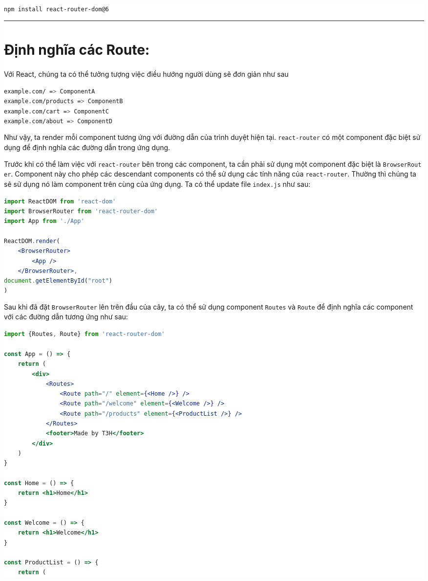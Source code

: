 ```bash
npm install react-router-dom@6
```

---

# Định nghĩa các Route:

Với React, chúng ta có thể tưởng tượng việc điều hướng người dùng sẽ đơn giản như sau

```bash
example.com/ => ComponentA
example.com/products => ComponentB
example.com/cart => ComponentC
example.com/about => ComponentD
```

Như vậy, ta render mỗi component tương ứng với đường dẫn của trình duyệt hiện tại. `react-router` có một component đặc biệt sử dụng để định nghĩa các đường dẫn trong ứng dụng.

Trước khi có thể làm việc với `react-router` bên trong các component, ta cần phải sử dụng một component đặc biệt là `BrowserRouter`. Component này cho phép các descendant components  có thể sử dụng các tính năng của `react-router`. Thường thì chúng ta sẽ sử dụng nó làm component trên cùng của ứng dụng. Ta có thể update file `index.js` như sau:

```jsx
import ReactDOM from 'react-dom'
import BrowserRouter from 'react-router-dom'
import App from './App'

ReactDOM.render(
	<BrowserRouter>
		<App />
	</BrowserRouter>,
document.getElementById("root")
)
```

Sau khi đã đặt `BrowserRouter` lên trên đầu của cây, ta có thể sử dụng component `Routes` và `Route` để định nghĩa các component với các đường dẫn tương ứng như sau:

```jsx
import {Routes, Route} from 'react-router-dom'

const App = () => {
	return (
		<div>
			<Routes>
				<Route path="/" element={<Home />} />
				<Route path="/welcome" element={<Welcome />} />
				<Route path="/products" element={<ProductList />} />
			</Routes>
			<footer>Made by T3H</footer>
		</div>
	)
}

const Home = () => {
	return <h1>Home</h1>
}

const Welcome = () => {
	return <h1>Welcome</h1>
}

const ProductList = () => {
	return (
```